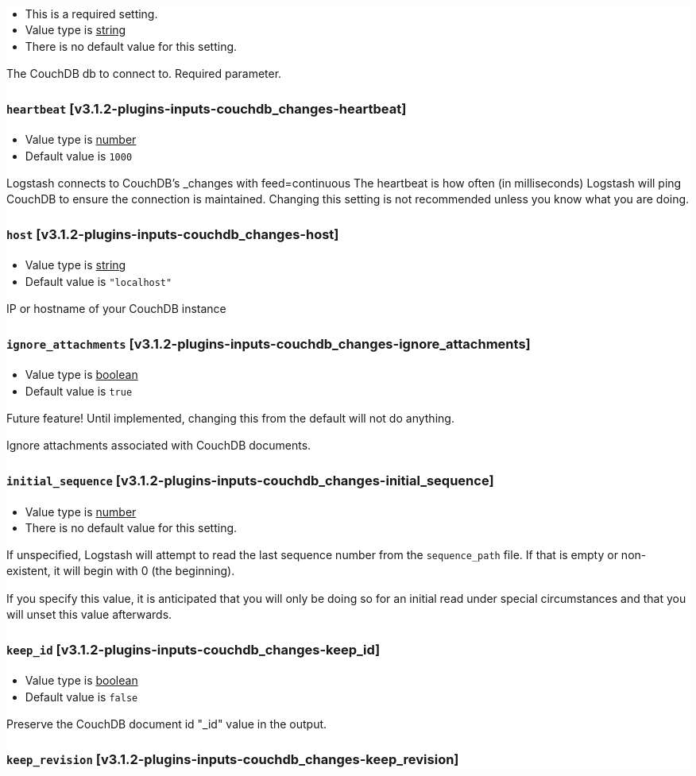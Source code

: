 * This is a required setting.
* Value type is [string](/lsr/value-types.md#string)
* There is no default value for this setting.

The CouchDB db to connect to. Required parameter.

### `heartbeat` [v3.1.2-plugins-inputs-couchdb_changes-heartbeat]

* Value type is [number](/lsr/value-types.md#number)
* Default value is `1000`

Logstash connects to CouchDB’s \_changes with feed=continuous The heartbeat is how often (in milliseconds) Logstash will ping CouchDB to ensure the connection is maintained. Changing this setting is not recommended unless you know what you are doing.

### `host` [v3.1.2-plugins-inputs-couchdb_changes-host]

* Value type is [string](/lsr/value-types.md#string)
* Default value is `"localhost"`

IP or hostname of your CouchDB instance

### `ignore_attachments` [v3.1.2-plugins-inputs-couchdb_changes-ignore_attachments]

* Value type is [boolean](/lsr/value-types.md#boolean)
* Default value is `true`

Future feature! Until implemented, changing this from the default will not do anything.

Ignore attachments associated with CouchDB documents.

### `initial_sequence` [v3.1.2-plugins-inputs-couchdb_changes-initial_sequence]

* Value type is [number](/lsr/value-types.md#number)
* There is no default value for this setting.

If unspecified, Logstash will attempt to read the last sequence number from the `sequence_path` file. If that is empty or non-existent, it will begin with 0 (the beginning).

If you specify this value, it is anticipated that you will only be doing so for an initial read under special circumstances and that you will unset this value afterwards.

### `keep_id` [v3.1.2-plugins-inputs-couchdb_changes-keep_id]

* Value type is [boolean](/lsr/value-types.md#boolean)
* Default value is `false`

Preserve the CouchDB document id "\_id" value in the output.

### `keep_revision` [v3.1.2-plugins-inputs-couchdb_changes-keep_revision]
